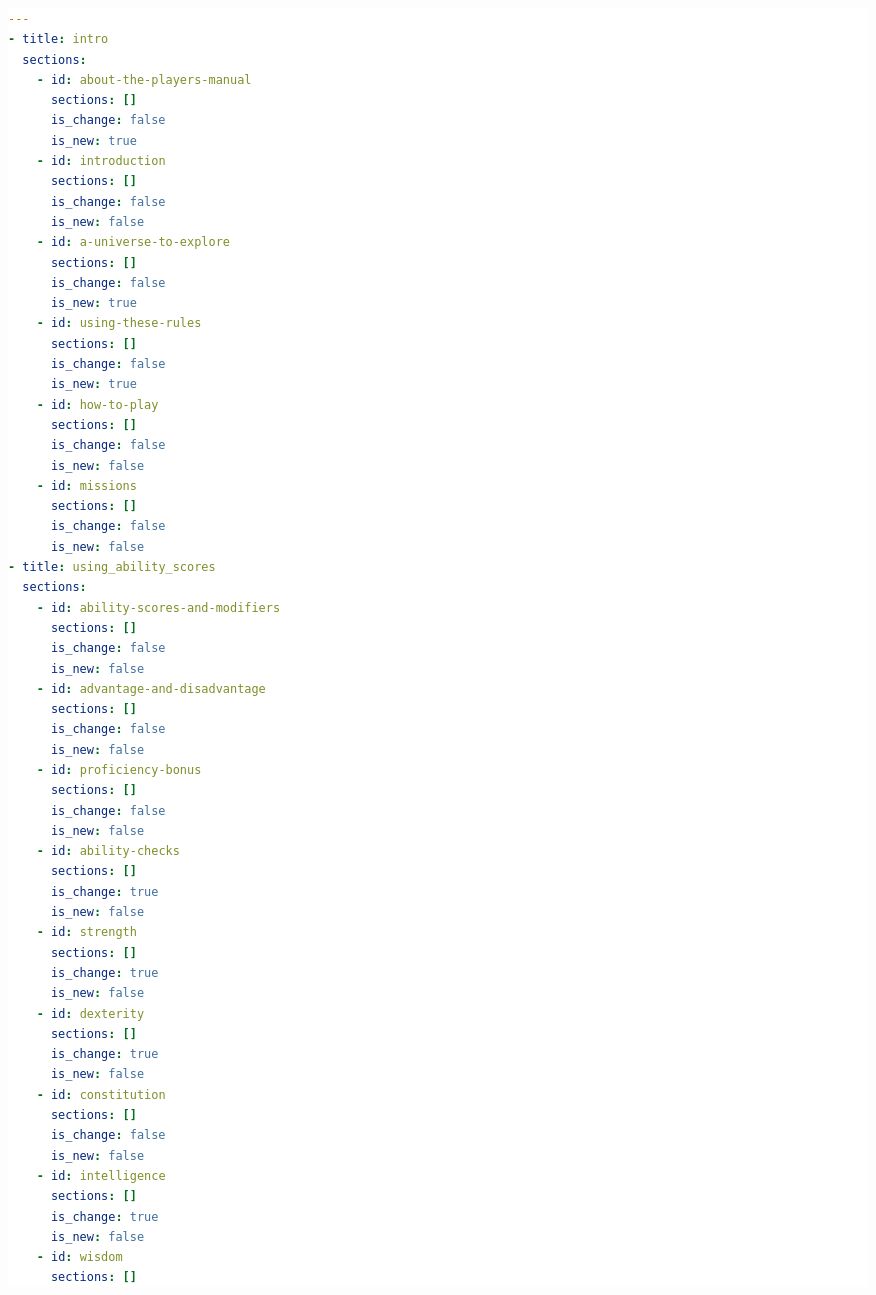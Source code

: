 ```yaml
---
- title: intro
  sections:
    - id: about-the-players-manual
      sections: []
      is_change: false
      is_new: true
    - id: introduction
      sections: []
      is_change: false
      is_new: false
    - id: a-universe-to-explore
      sections: []
      is_change: false
      is_new: true
    - id: using-these-rules
      sections: []
      is_change: false
      is_new: true
    - id: how-to-play
      sections: []
      is_change: false
      is_new: false
    - id: missions
      sections: []
      is_change: false
      is_new: false
- title: using_ability_scores
  sections:
    - id: ability-scores-and-modifiers
      sections: []
      is_change: false
      is_new: false
    - id: advantage-and-disadvantage
      sections: []
      is_change: false
      is_new: false
    - id: proficiency-bonus
      sections: []
      is_change: false
      is_new: false
    - id: ability-checks
      sections: []
      is_change: true
      is_new: false
    - id: strength
      sections: []
      is_change: true
      is_new: false
    - id: dexterity
      sections: []
      is_change: true
      is_new: false
    - id: constitution
      sections: []
      is_change: false
      is_new: false
    - id: intelligence
      sections: []
      is_change: true
      is_new: false
    - id: wisdom
      sections: []
```